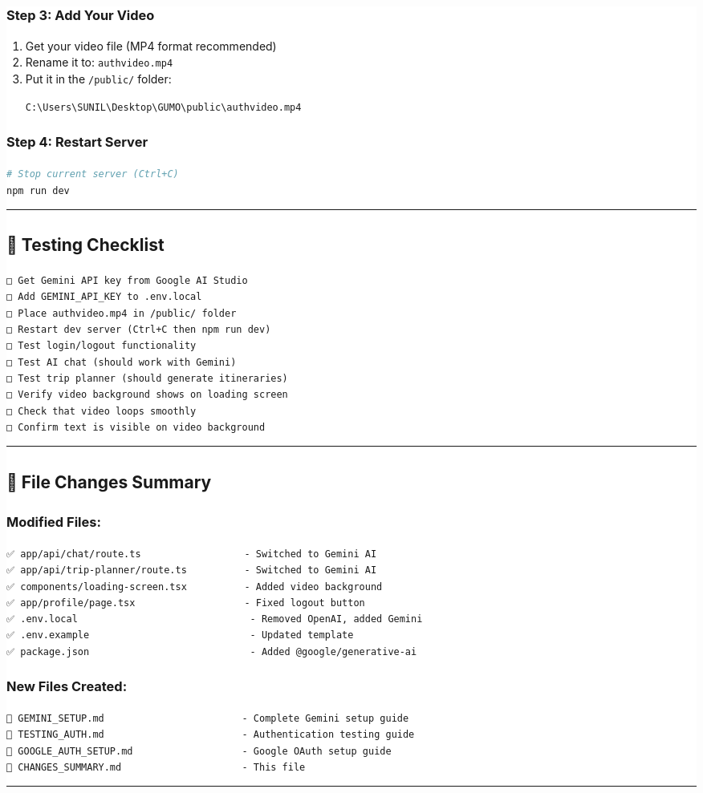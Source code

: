 ### Step 3: Add Your Video
1. Get your video file (MP4 format recommended)
2. Rename it to: `authvideo.mp4`
3. Put it in the `/public/` folder:
   ```
   C:\Users\SUNIL\Desktop\GUMO\public\authvideo.mp4
   ```

### Step 4: Restart Server
```powershell
# Stop current server (Ctrl+C)
npm run dev
```

---

## 🧪 Testing Checklist

```
□ Get Gemini API key from Google AI Studio
□ Add GEMINI_API_KEY to .env.local
□ Place authvideo.mp4 in /public/ folder
□ Restart dev server (Ctrl+C then npm run dev)
□ Test login/logout functionality
□ Test AI chat (should work with Gemini)
□ Test trip planner (should generate itineraries)
□ Verify video background shows on loading screen
□ Check that video loops smoothly
□ Confirm text is visible on video background
```

---

## 📁 File Changes Summary

### Modified Files:
```
✅ app/api/chat/route.ts                  - Switched to Gemini AI
✅ app/api/trip-planner/route.ts          - Switched to Gemini AI
✅ components/loading-screen.tsx          - Added video background
✅ app/profile/page.tsx                   - Fixed logout button
✅ .env.local                              - Removed OpenAI, added Gemini
✅ .env.example                            - Updated template
✅ package.json                            - Added @google/generative-ai
```

### New Files Created:
```
📄 GEMINI_SETUP.md                        - Complete Gemini setup guide
📄 TESTING_AUTH.md                        - Authentication testing guide
📄 GOOGLE_AUTH_SETUP.md                   - Google OAuth setup guide
📄 CHANGES_SUMMARY.md                     - This file
```

---